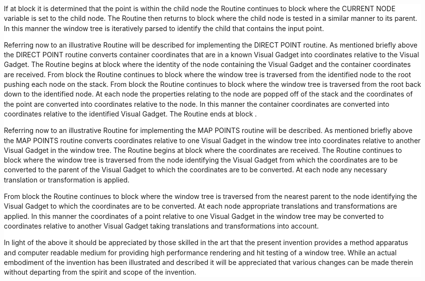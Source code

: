 If at block it is determined that the point is within the child node the Routine continues to block where the CURRENT NODE variable is set to the child node. The Routine then returns to block where the child node is tested in a similar manner to its parent. In this manner the window tree is iteratively parsed to identify the child that contains the input point.

Referring now to an illustrative Routine will be described for implementing the DIRECT POINT routine. As mentioned briefly above the DIRECT POINT routine converts container coordinates that are in a known Visual Gadget into coordinates relative to the Visual Gadget. The Routine begins at block where the identity of the node containing the Visual Gadget and the container coordinates are received. From block the Routine continues to block where the window tree is traversed from the identified node to the root pushing each node on the stack. From block the Routine continues to block where the window tree is traversed from the root back down to the identified node. At each node the properties relating to the node are popped off of the stack and the coordinates of the point are converted into coordinates relative to the node. In this manner the container coordinates are converted into coordinates relative to the identified Visual Gadget. The Routine ends at block .

Referring now to an illustrative Routine for implementing the MAP POINTS routine will be described. As mentioned briefly above the MAP POINTS routine converts coordinates relative to one Visual Gadget in the window tree into coordinates relative to another Visual Gadget in the window tree. The Routine begins at block where the coordinates are received. The Routine continues to block where the window tree is traversed from the node identifying the Visual Gadget from which the coordinates are to be converted to the parent of the Visual Gadget to which the coordinates are to be converted. At each node any necessary translation or transformation is applied.

From block the Routine continues to block where the window tree is traversed from the nearest parent to the node identifying the Visual Gadget to which the coordinates are to be converted. At each node appropriate translations and transformations are applied. In this manner the coordinates of a point relative to one Visual Gadget in the window tree may be converted to coordinates relative to another Visual Gadget taking translations and transformations into account.

In light of the above it should be appreciated by those skilled in the art that the present invention provides a method apparatus and computer readable medium for providing high performance rendering and hit testing of a window tree. While an actual embodiment of the invention has been illustrated and described it will be appreciated that various changes can be made therein without departing from the spirit and scope of the invention.

